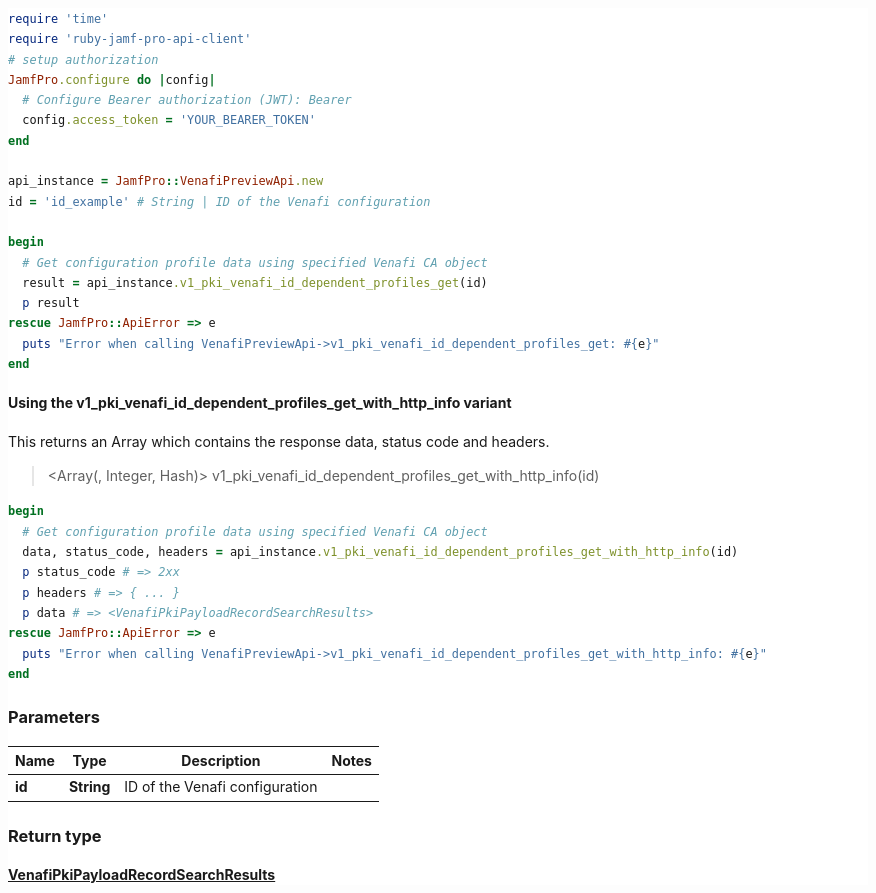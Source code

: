 ```ruby
require 'time'
require 'ruby-jamf-pro-api-client'
# setup authorization
JamfPro.configure do |config|
  # Configure Bearer authorization (JWT): Bearer
  config.access_token = 'YOUR_BEARER_TOKEN'
end

api_instance = JamfPro::VenafiPreviewApi.new
id = 'id_example' # String | ID of the Venafi configuration

begin
  # Get configuration profile data using specified Venafi CA object 
  result = api_instance.v1_pki_venafi_id_dependent_profiles_get(id)
  p result
rescue JamfPro::ApiError => e
  puts "Error when calling VenafiPreviewApi->v1_pki_venafi_id_dependent_profiles_get: #{e}"
end
```

#### Using the v1_pki_venafi_id_dependent_profiles_get_with_http_info variant

This returns an Array which contains the response data, status code and headers.

> <Array(<VenafiPkiPayloadRecordSearchResults>, Integer, Hash)> v1_pki_venafi_id_dependent_profiles_get_with_http_info(id)

```ruby
begin
  # Get configuration profile data using specified Venafi CA object 
  data, status_code, headers = api_instance.v1_pki_venafi_id_dependent_profiles_get_with_http_info(id)
  p status_code # => 2xx
  p headers # => { ... }
  p data # => <VenafiPkiPayloadRecordSearchResults>
rescue JamfPro::ApiError => e
  puts "Error when calling VenafiPreviewApi->v1_pki_venafi_id_dependent_profiles_get_with_http_info: #{e}"
end
```

### Parameters

| Name | Type | Description | Notes |
| ---- | ---- | ----------- | ----- |
| **id** | **String** | ID of the Venafi configuration |  |

### Return type

[**VenafiPkiPayloadRecordSearchResults**](VenafiPkiPayloadRecordSearchResults.md)
